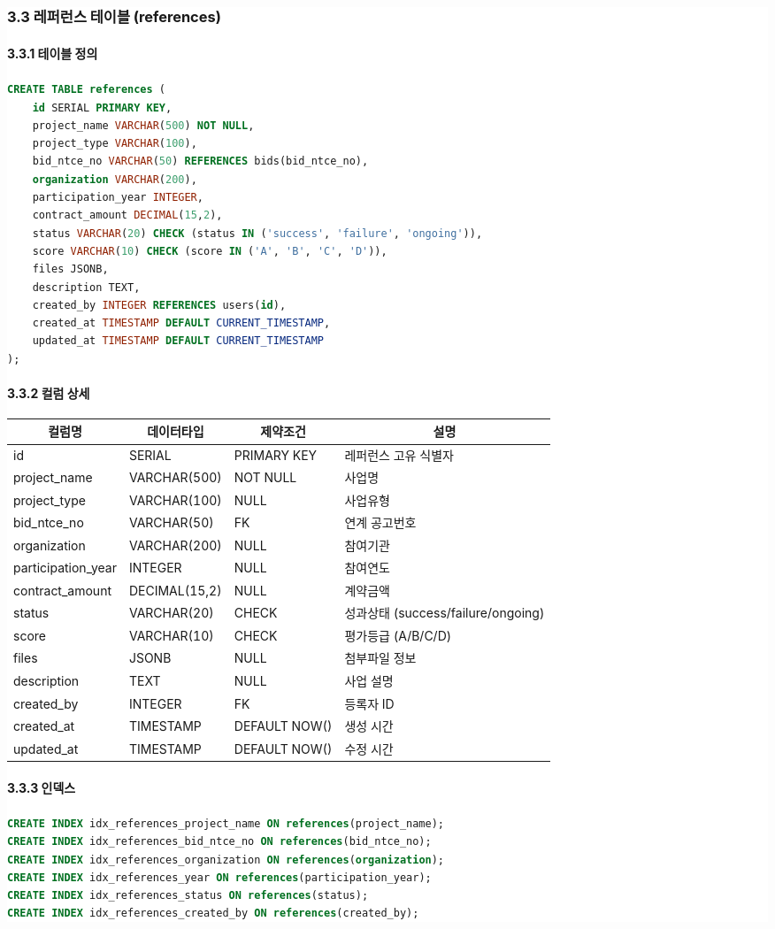 ### 3.3 레퍼런스 테이블 (references)

#### 3.3.1 테이블 정의
```sql
CREATE TABLE references (
    id SERIAL PRIMARY KEY,
    project_name VARCHAR(500) NOT NULL,
    project_type VARCHAR(100),
    bid_ntce_no VARCHAR(50) REFERENCES bids(bid_ntce_no),
    organization VARCHAR(200),
    participation_year INTEGER,
    contract_amount DECIMAL(15,2),
    status VARCHAR(20) CHECK (status IN ('success', 'failure', 'ongoing')),
    score VARCHAR(10) CHECK (score IN ('A', 'B', 'C', 'D')),
    files JSONB,
    description TEXT,
    created_by INTEGER REFERENCES users(id),
    created_at TIMESTAMP DEFAULT CURRENT_TIMESTAMP,
    updated_at TIMESTAMP DEFAULT CURRENT_TIMESTAMP
);
```

#### 3.3.2 컬럼 상세
| 컬럼명 | 데이터타입 | 제약조건 | 설명 |
|--------|------------|----------|------|
| id | SERIAL | PRIMARY KEY | 레퍼런스 고유 식별자 |
| project_name | VARCHAR(500) | NOT NULL | 사업명 |
| project_type | VARCHAR(100) | NULL | 사업유형 |
| bid_ntce_no | VARCHAR(50) | FK | 연계 공고번호 |
| organization | VARCHAR(200) | NULL | 참여기관 |
| participation_year | INTEGER | NULL | 참여연도 |
| contract_amount | DECIMAL(15,2) | NULL | 계약금액 |
| status | VARCHAR(20) | CHECK | 성과상태 (success/failure/ongoing) |
| score | VARCHAR(10) | CHECK | 평가등급 (A/B/C/D) |
| files | JSONB | NULL | 첨부파일 정보 |
| description | TEXT | NULL | 사업 설명 |
| created_by | INTEGER | FK | 등록자 ID |
| created_at | TIMESTAMP | DEFAULT NOW() | 생성 시간 |
| updated_at | TIMESTAMP | DEFAULT NOW() | 수정 시간 |

#### 3.3.3 인덱스
```sql
CREATE INDEX idx_references_project_name ON references(project_name);
CREATE INDEX idx_references_bid_ntce_no ON references(bid_ntce_no);
CREATE INDEX idx_references_organization ON references(organization);
CREATE INDEX idx_references_year ON references(participation_year);
CREATE INDEX idx_references_status ON references(status);
CREATE INDEX idx_references_created_by ON references(created_by);
```
